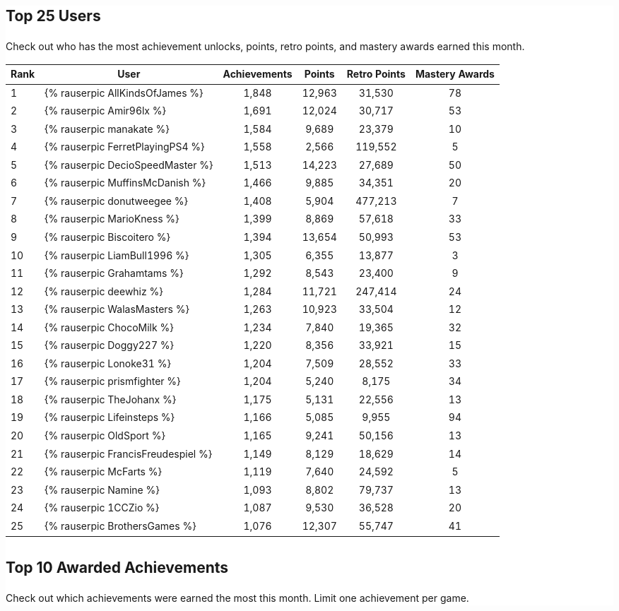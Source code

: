 ## Top 25 Users 
Check out who has the most achievement unlocks, points, retro points, and mastery awards earned this month.

| Rank | User                               | Achievements | Points | Retro Points | Mastery Awards |
| ---- | ---------------------------------- | :----------: | :----: | :----------: | :------------: |
| 1    | {% rauserpic AllKindsOfJames %}    |    1,848     | 12,963 |    31,530    |       78       |
| 2    | {% rauserpic Amir96lx %}           |    1,691     | 12,024 |    30,717    |       53       |
| 3    | {% rauserpic manakate %}           |    1,584     | 9,689  |    23,379    |       10       |
| 4    | {% rauserpic FerretPlayingPS4 %}   |    1,558     | 2,566  |   119,552    |       5        |
| 5    | {% rauserpic DecioSpeedMaster %}   |    1,513     | 14,223 |    27,689    |       50       |
| 6    | {% rauserpic MuffinsMcDanish %}    |    1,466     | 9,885  |    34,351    |       20       |
| 7    | {% rauserpic donutweegee %}        |    1,408     | 5,904  |   477,213    |       7        |
| 8    | {% rauserpic MarioKness %}         |    1,399     | 8,869  |    57,618    |       33       |
| 9    | {% rauserpic Biscoitero %}         |    1,394     | 13,654 |    50,993    |       53       |
| 10   | {% rauserpic LiamBull1996 %}       |    1,305     | 6,355  |    13,877    |       3        |
| 11   | {% rauserpic Grahamtams %}         |    1,292     | 8,543  |    23,400    |       9        |
| 12   | {% rauserpic deewhiz %}            |    1,284     | 11,721 |   247,414    |       24       |
| 13   | {% rauserpic WalasMasters %}       |    1,263     | 10,923 |    33,504    |       12       |
| 14   | {% rauserpic ChocoMilk %}          |    1,234     | 7,840  |    19,365    |       32       |
| 15   | {% rauserpic Doggy227 %}           |    1,220     | 8,356  |    33,921    |       15       |
| 16   | {% rauserpic Lonoke31 %}           |    1,204     | 7,509  |    28,552    |       33       |
| 17   | {% rauserpic prismfighter %}       |    1,204     | 5,240  |    8,175     |       34       |
| 18   | {% rauserpic TheJohanx %}          |    1,175     | 5,131  |    22,556    |       13       |
| 19   | {% rauserpic Lifeinsteps %}        |    1,166     | 5,085  |    9,955     |       94       |
| 20   | {% rauserpic OldSport %}           |    1,165     | 9,241  |    50,156    |       13       |
| 21   | {% rauserpic FrancisFreudespiel %} |    1,149     | 8,129  |    18,629    |       14       |
| 22   | {% rauserpic McFarts %}            |    1,119     | 7,640  |    24,592    |       5        |
| 23   | {% rauserpic Namine %}             |    1,093     | 8,802  |    79,737    |       13       |
| 24   | {% rauserpic 1CCZio %}             |    1,087     | 9,530  |    36,528    |       20       |
| 25   | {% rauserpic BrothersGames %}      |    1,076     | 12,307 |    55,747    |       41       |

## Top 10 Awarded Achievements 
Check out which achievements were earned the most this month. Limit one achievement per game.
